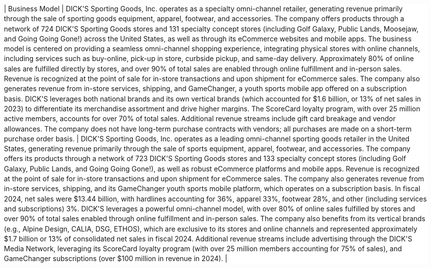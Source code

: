 | Business Model | DICK'S Sporting Goods, Inc. operates as a specialty omni-channel retailer, generating revenue primarily through the sale of sporting goods equipment, apparel, footwear, and accessories. The company offers products through a network of 724 DICK'S Sporting Goods stores and 131 specialty concept stores (including Golf Galaxy, Public Lands, Moosejaw, and Going Going Gone!) across the United States, as well as through its eCommerce websites and mobile apps. The business model is centered on providing a seamless omni-channel shopping experience, integrating physical stores with online channels, including services such as buy-online, pick-up in store, curbside pickup, and same-day delivery. Approximately 80% of online sales are fulfilled directly by stores, and over 90% of total sales are enabled through online fulfillment and in-person sales. Revenue is recognized at the point of sale for in-store transactions and upon shipment for eCommerce sales. The company also generates revenue from in-store services, shipping, and GameChanger, a youth sports mobile app offered on a subscription basis. DICK'S leverages both national brands and its own vertical brands (which accounted for $1.6 billion, or 13% of net sales in 2023) to differentiate its merchandise assortment and drive higher margins. The ScoreCard loyalty program, with over 25 million active members, accounts for over 70% of total sales. Additional revenue streams include gift card breakage and vendor allowances. The company does not have long-term purchase contracts with vendors; all purchases are made on a short-term purchase order basis. | DICK'S Sporting Goods, Inc. operates as a leading omni-channel sporting goods retailer in the United States, generating revenue primarily through the sale of sports equipment, apparel, footwear, and accessories. The company offers its products through a network of 723 DICK'S Sporting Goods stores and 133 specialty concept stores (including Golf Galaxy, Public Lands, and Going Going Gone!), as well as robust eCommerce platforms and mobile apps. Revenue is recognized at the point of sale for in-store transactions and upon shipment for eCommerce sales. The company also generates revenue from in-store services, shipping, and its GameChanger youth sports mobile platform, which operates on a subscription basis. In fiscal 2024, net sales were $13.44 billion, with hardlines accounting for 36%, apparel 33%, footwear 28%, and other (including services and subscriptions) 3%. DICK'S leverages a powerful omni-channel model, with over 80% of online sales fulfilled by stores and over 90% of total sales enabled through online fulfillment and in-person sales. The company also benefits from its vertical brands (e.g., Alpine Design, CALIA, DSG, ETHOS), which are exclusive to its stores and online channels and represented approximately $1.7 billion or 13% of consolidated net sales in fiscal 2024. Additional revenue streams include advertising through the DICK'S Media Network, leveraging its ScoreCard loyalty program (with over 25 million members accounting for 75% of sales), and GameChanger subscriptions (over $100 million in revenue in 2024). |